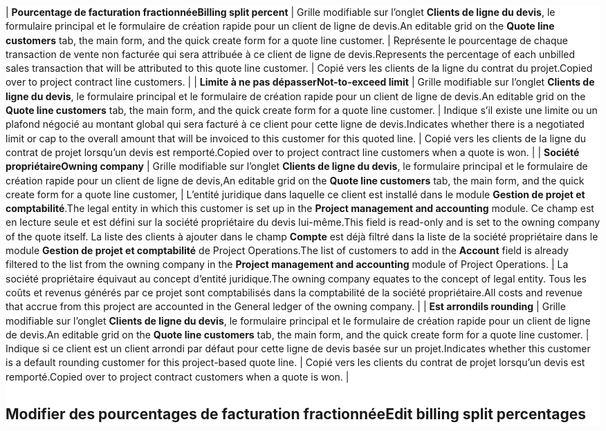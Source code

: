 | <span data-ttu-id="28f79-132">**Pourcentage de facturation fractionnée**</span><span class="sxs-lookup"><span data-stu-id="28f79-132">**Billing split percent**</span></span> | <span data-ttu-id="28f79-133">Grille modifiable sur l’onglet **Clients de ligne du devis**, le formulaire principal et le formulaire de création rapide pour un client de ligne de devis.</span><span class="sxs-lookup"><span data-stu-id="28f79-133">An editable grid on the **Quote line customers** tab, the main form, and the quick create form for a quote line customer.</span></span> | <span data-ttu-id="28f79-134">Représente le pourcentage de chaque transaction de vente non facturée qui sera attribuée à ce client de ligne de devis.</span><span class="sxs-lookup"><span data-stu-id="28f79-134">Represents the percentage of each unbilled sales transaction that will be attributed to this quote line customer.</span></span> | <span data-ttu-id="28f79-135">Copié vers les clients de la ligne du contrat du projet.</span><span class="sxs-lookup"><span data-stu-id="28f79-135">Copied over to project contract line customers.</span></span> |
| <span data-ttu-id="28f79-136">**Limite à ne pas dépasser**</span><span class="sxs-lookup"><span data-stu-id="28f79-136">**Not-to-exceed limit**</span></span> | <span data-ttu-id="28f79-137">Grille modifiable sur l’onglet **Clients de ligne du devis**, le formulaire principal et le formulaire de création rapide pour un client de ligne de devis.</span><span class="sxs-lookup"><span data-stu-id="28f79-137">An editable grid on the **Quote line customers** tab, the main form, and the quick create form for a quote line customer.</span></span> | <span data-ttu-id="28f79-138">Indique s’il existe une limite ou un plafond négocié au montant global qui sera facturé à ce client pour cette ligne de devis.</span><span class="sxs-lookup"><span data-stu-id="28f79-138">Indicates whether there is a negotiated limit or cap to the overall amount that will be invoiced to this customer for this quoted line.</span></span> | <span data-ttu-id="28f79-139">Copié vers les clients de la ligne du contrat de projet lorsqu’un devis est remporté.</span><span class="sxs-lookup"><span data-stu-id="28f79-139">Copied over to project contract line customers when a quote is won.</span></span> |
| <span data-ttu-id="28f79-140">**Société propriétaire**</span><span class="sxs-lookup"><span data-stu-id="28f79-140">**Owning company**</span></span> | <span data-ttu-id="28f79-141">Grille modifiable sur l’onglet **Clients de ligne du devis**, le formulaire principal et le formulaire de création rapide pour un client de ligne de devis,</span><span class="sxs-lookup"><span data-stu-id="28f79-141">An editable grid on the **Quote line customers** tab, the main form, and the quick create form for a quote line customer,</span></span> | <span data-ttu-id="28f79-142">L’entité juridique dans laquelle ce client est installé dans le module **Gestion de projet et comptabilité**.</span><span class="sxs-lookup"><span data-stu-id="28f79-142">The legal entity in which this customer is set up in the **Project management and accounting** module.</span></span> <span data-ttu-id="28f79-143">Ce champ est en lecture seule et est défini sur la société propriétaire du devis lui-même.</span><span class="sxs-lookup"><span data-stu-id="28f79-143">This field is read-only and is set to the owning company of the quote itself.</span></span> <span data-ttu-id="28f79-144">La liste des clients à ajouter dans le champ **Compte** est déjà filtré dans la liste de la société propriétaire dans le module **Gestion de projet et comptabilité** de Project Operations.</span><span class="sxs-lookup"><span data-stu-id="28f79-144">The list of customers to add in the **Account** field is already filtered to the list from the owning company in the **Project management and accounting** module of Project Operations.</span></span> | <span data-ttu-id="28f79-145">La société propriétaire équivaut au concept d’entité juridique.</span><span class="sxs-lookup"><span data-stu-id="28f79-145">The owning company equates to the concept of legal entity.</span></span> <span data-ttu-id="28f79-146">Tous les coûts et revenus générés par ce projet sont comptabilisés dans la comptabilité de la société propriétaire.</span><span class="sxs-lookup"><span data-stu-id="28f79-146">All costs and revenue that accrue from this project are accounted in the General ledger of the owning company.</span></span> |
| <span data-ttu-id="28f79-147">**Est arrondi**</span><span class="sxs-lookup"><span data-stu-id="28f79-147">**Is rounding**</span></span> | <span data-ttu-id="28f79-148">Grille modifiable sur l’onglet **Clients de ligne du devis**, le formulaire principal et le formulaire de création rapide pour un client de ligne de devis.</span><span class="sxs-lookup"><span data-stu-id="28f79-148">An editable grid on the **Quote line customers** tab, the main form, and the quick create form for a quote line customer.</span></span> | <span data-ttu-id="28f79-149">Indique si ce client est un client arrondi par défaut pour cette ligne de devis basée sur un projet.</span><span class="sxs-lookup"><span data-stu-id="28f79-149">Indicates whether this customer is a default rounding customer for this project-based quote line.</span></span> | <span data-ttu-id="28f79-150">Copié vers les clients du contrat de projet lorsqu’un devis est remporté.</span><span class="sxs-lookup"><span data-stu-id="28f79-150">Copied over to project contract customers when a quote is won.</span></span> |

## <a name="edit-billing-split-percentages"></a><span data-ttu-id="28f79-151">Modifier des pourcentages de facturation fractionnée</span><span class="sxs-lookup"><span data-stu-id="28f79-151">Edit billing split percentages</span></span>
